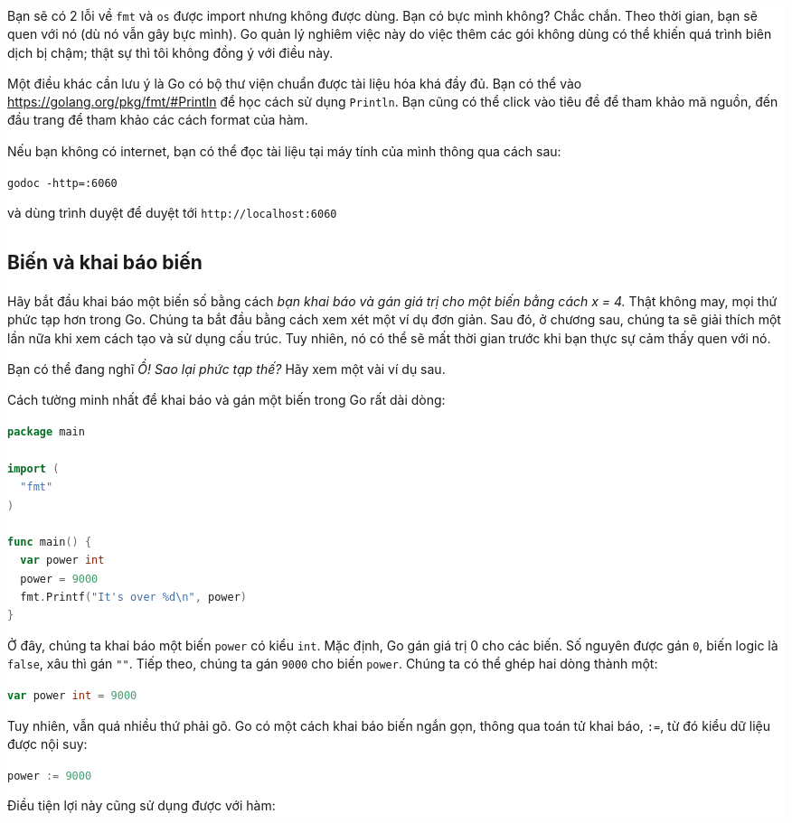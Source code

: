 Bạn sẽ có 2 lỗi về `fmt` và `os` được import nhưng không được dùng. Bạn có bực mình không? Chắc chắn. Theo thời gian, bạn sẽ quen với nó (dù nó vẫn gây bực mình). Go quản lý nghiêm việc này do việc thêm các gói không dùng có thể khiến quá trình biên dịch bị chậm; thật sự thì tôi không đồng ý với điều này.

Một điều khác cần lưu ý là Go có bộ thư viện chuẩn được tài liệu hóa khá đầy đủ. Bạn có thể vào <https://golang.org/pkg/fmt/#Println>  để học cách sử dụng `Println`. Bạn cũng có thể click vào tiêu đề để tham khảo mã nguồn, đến đầu trang để tham khảo các cách format của hàm.

Nếu bạn không có internet, bạn có thể đọc tài liệu tại máy tính của mình thông qua cách sau:

```
godoc -http=:6060
```

và dùng trình duyệt để duyệt tới `http://localhost:6060`

## Biến và khai báo biến

Hãy bắt đầu khai báo một biến số bằng cách *bạn khai báo và gán giá trị cho một biến bằng cách x = 4.* Thật không may, mọi thứ phức tạp hơn trong Go. Chúng ta bắt đầu bằng cách xem xét một ví dụ đơn giản. Sau đó, ở chương sau, chúng ta sẽ giải thích một lần nữa khi xem cách tạo và sử dụng cấu trúc. Tuy nhiên, nó có thể sẽ mất thời gian trước khi bạn thực sự cảm thấy quen với nó.

Bạn có thể đang nghĩ *Ồ! Sao lại phức tạp thế?* Hãy xem một vài ví dụ sau.

Cách tường minh nhất để khai báo và gán một biến trong Go rất dài dòng:

```go
package main

import (
  "fmt"
)

func main() {
  var power int
  power = 9000
  fmt.Printf("It's over %d\n", power)
}
```

Ở đây, chúng ta khai báo một biến `power` có kiểu `int`. Mặc định, Go gán giá trị 0 cho các biến. Số nguyên được gán `0`, biến logic là `false`, xâu thì gán `""`. Tiếp theo, chúng ta gán `9000` cho biến `power`. Chúng ta có thể ghép hai dòng thành một:

```go
var power int = 9000
```

Tuy nhiên, vẫn quá nhiều thứ phải gõ. Go có một cách khai báo biến ngắn gọn, thông qua toán tử khai báo, `:=`, từ đó kiểu dữ liệu được nội suy:

```go
power := 9000
```

Điều tiện lợi này cũng sử dụng được với hàm:
